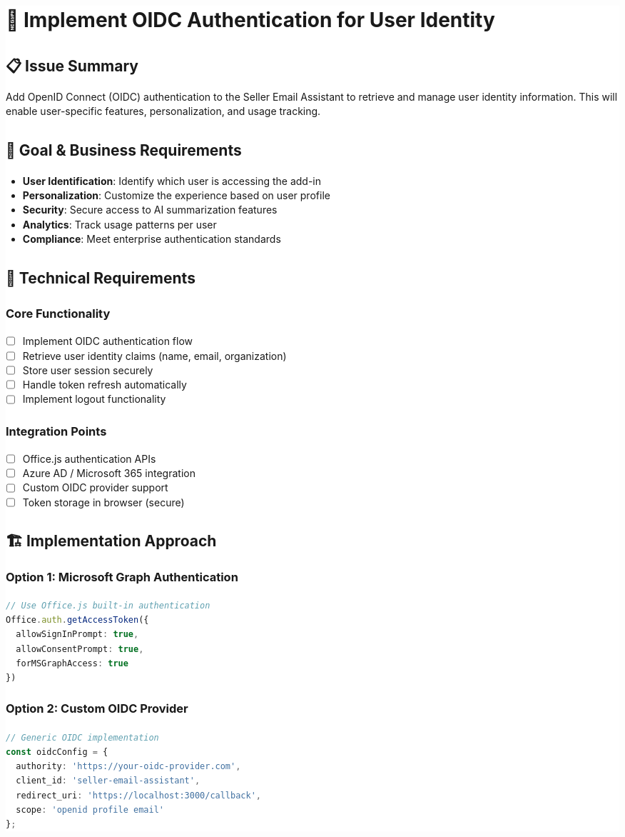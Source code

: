# 🔐 Implement OIDC Authentication for User Identity

## 📋 **Issue Summary**
Add OpenID Connect (OIDC) authentication to the Seller Email Assistant to retrieve and manage user identity information. This will enable user-specific features, personalization, and usage tracking.

## 🎯 **Goal & Business Requirements**
- **User Identification**: Identify which user is accessing the add-in
- **Personalization**: Customize the experience based on user profile
- **Security**: Secure access to AI summarization features
- **Analytics**: Track usage patterns per user
- **Compliance**: Meet enterprise authentication standards

## 🔧 **Technical Requirements**

### **Core Functionality**
- [ ] Implement OIDC authentication flow
- [ ] Retrieve user identity claims (name, email, organization)
- [ ] Store user session securely
- [ ] Handle token refresh automatically
- [ ] Implement logout functionality

### **Integration Points**
- [ ] Office.js authentication APIs
- [ ] Azure AD / Microsoft 365 integration
- [ ] Custom OIDC provider support
- [ ] Token storage in browser (secure)

## 🏗️ **Implementation Approach**

### **Option 1: Microsoft Graph Authentication**
```typescript
// Use Office.js built-in authentication
Office.auth.getAccessToken({
  allowSignInPrompt: true,
  allowConsentPrompt: true,
  forMSGraphAccess: true
})
```

### **Option 2: Custom OIDC Provider**
```typescript
// Generic OIDC implementation
const oidcConfig = {
  authority: 'https://your-oidc-provider.com',
  client_id: 'seller-email-assistant',
  redirect_uri: 'https://localhost:3000/callback',
  scope: 'openid profile email'
};
```
